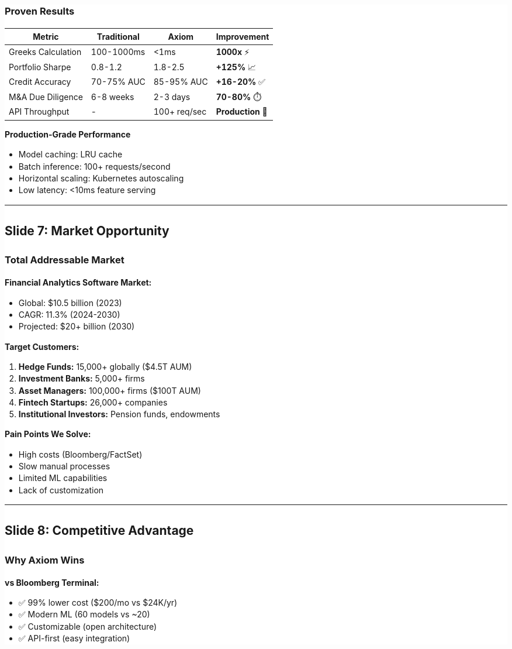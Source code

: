 ### Proven Results

| Metric | Traditional | Axiom | Improvement |
|--------|-------------|-------|-------------|
| Greeks Calculation | 100-1000ms | <1ms | **1000x** ⚡ |
| Portfolio Sharpe | 0.8-1.2 | 1.8-2.5 | **+125%** 📈 |
| Credit Accuracy | 70-75% AUC | 85-95% AUC | **+16-20%** ✅ |
| M&A Due Diligence | 6-8 weeks | 2-3 days | **70-80%** ⏱️ |
| API Throughput | - | 100+ req/sec | **Production** 🚀 |

**Production-Grade Performance**
- Model caching: LRU cache
- Batch inference: 100+ requests/second
- Horizontal scaling: Kubernetes autoscaling
- Low latency: <10ms feature serving

---

## Slide 7: Market Opportunity

### Total Addressable Market

**Financial Analytics Software Market:**
- Global: $10.5 billion (2023)
- CAGR: 11.3% (2024-2030)
- Projected: $20+ billion (2030)

**Target Customers:**
1. **Hedge Funds:** 15,000+ globally ($4.5T AUM)
2. **Investment Banks:** 5,000+ firms
3. **Asset Managers:** 100,000+ firms ($100T AUM)
4. **Fintech Startups:** 26,000+ companies
5. **Institutional Investors:** Pension funds, endowments

**Pain Points We Solve:**
- High costs (Bloomberg/FactSet)
- Slow manual processes
- Limited ML capabilities
- Lack of customization

---

## Slide 8: Competitive Advantage

### Why Axiom Wins

**vs Bloomberg Terminal:**
- ✅ 99% lower cost ($200/mo vs $24K/yr)
- ✅ Modern ML (60 models vs ~20)
- ✅ Customizable (open architecture)
- ✅ API-first (easy integration)
